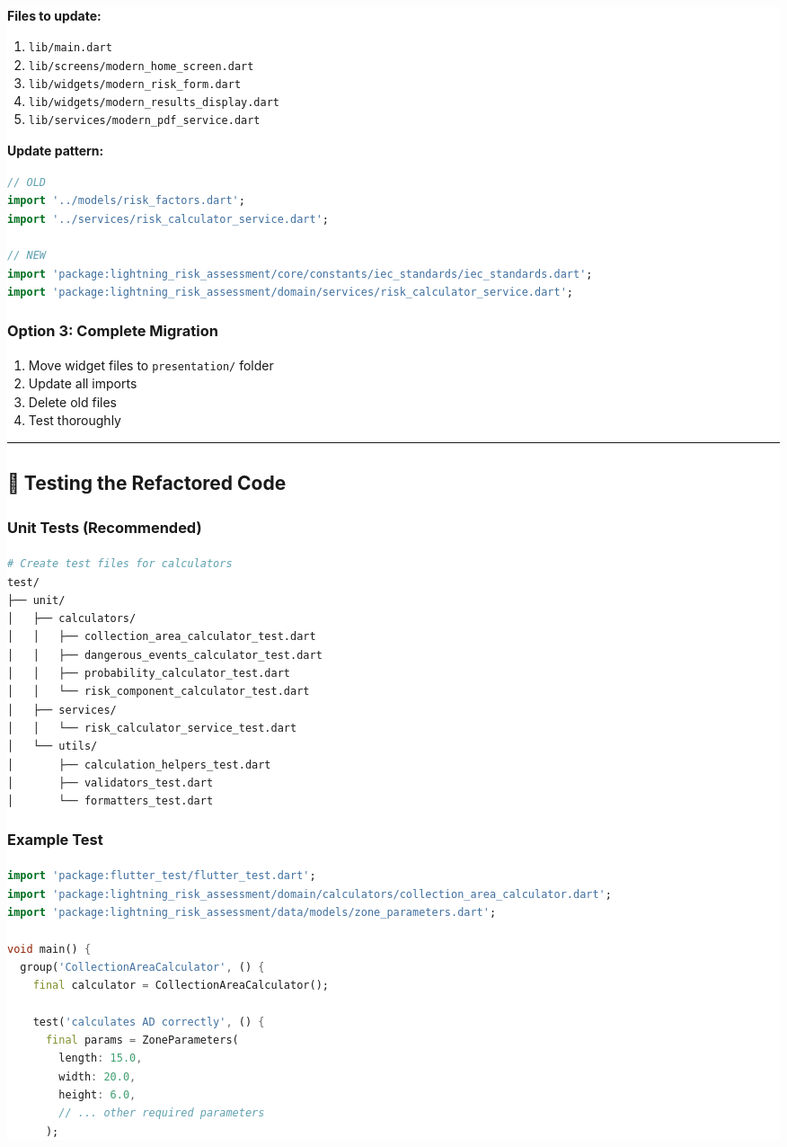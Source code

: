**Files to update:**
1. `lib/main.dart`
2. `lib/screens/modern_home_screen.dart`
3. `lib/widgets/modern_risk_form.dart`
4. `lib/widgets/modern_results_display.dart`
5. `lib/services/modern_pdf_service.dart`

**Update pattern:**
```dart
// OLD
import '../models/risk_factors.dart';
import '../services/risk_calculator_service.dart';

// NEW
import 'package:lightning_risk_assessment/core/constants/iec_standards/iec_standards.dart';
import 'package:lightning_risk_assessment/domain/services/risk_calculator_service.dart';
```

### Option 3: Complete Migration
1. Move widget files to `presentation/` folder
2. Update all imports
3. Delete old files
4. Test thoroughly

---

## 🧪 Testing the Refactored Code

### Unit Tests (Recommended)
```bash
# Create test files for calculators
test/
├── unit/
│   ├── calculators/
│   │   ├── collection_area_calculator_test.dart
│   │   ├── dangerous_events_calculator_test.dart
│   │   ├── probability_calculator_test.dart
│   │   └── risk_component_calculator_test.dart
│   ├── services/
│   │   └── risk_calculator_service_test.dart
│   └── utils/
│       ├── calculation_helpers_test.dart
│       ├── validators_test.dart
│       └── formatters_test.dart
```

### Example Test
```dart
import 'package:flutter_test/flutter_test.dart';
import 'package:lightning_risk_assessment/domain/calculators/collection_area_calculator.dart';
import 'package:lightning_risk_assessment/data/models/zone_parameters.dart';

void main() {
  group('CollectionAreaCalculator', () {
    final calculator = CollectionAreaCalculator();

    test('calculates AD correctly', () {
      final params = ZoneParameters(
        length: 15.0,
        width: 20.0,
        height: 6.0,
        // ... other required parameters
      );

```
